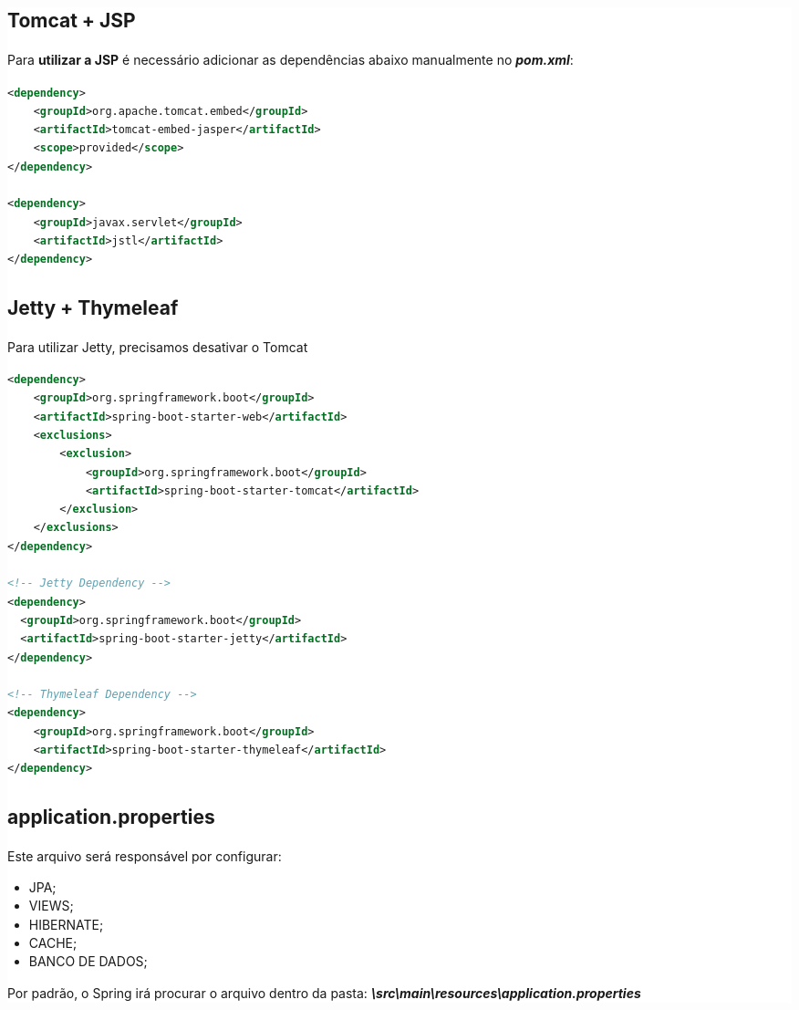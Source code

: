 ## <a name="tomcatjsp"></a>Tomcat + JSP
Para **utilizar a JSP** é necessário adicionar as dependências abaixo manualmente no **_pom.xml_**:
```xml
<dependency>
	<groupId>org.apache.tomcat.embed</groupId>
	<artifactId>tomcat-embed-jasper</artifactId>
	<scope>provided</scope>
</dependency>

<dependency>
	<groupId>javax.servlet</groupId>
	<artifactId>jstl</artifactId>
</dependency>
```
## <a name="jettythyme"></a> Jetty + Thymeleaf
Para utilizar Jetty, precisamos desativar o Tomcat
```xml
<dependency>
	<groupId>org.springframework.boot</groupId>
	<artifactId>spring-boot-starter-web</artifactId>
	<exclusions>
		<exclusion>
			<groupId>org.springframework.boot</groupId>
			<artifactId>spring-boot-starter-tomcat</artifactId>
		</exclusion>
	</exclusions>
</dependency>

<!-- Jetty Dependency -->
<dependency>
  <groupId>org.springframework.boot</groupId>
  <artifactId>spring-boot-starter-jetty</artifactId>
</dependency>

<!-- Thymeleaf Dependency -->
<dependency>
	<groupId>org.springframework.boot</groupId>
	<artifactId>spring-boot-starter-thymeleaf</artifactId>
</dependency>
```
## <a name="application"></a> application.properties
Este arquivo será responsável por configurar:
* JPA;
* VIEWS;
* HIBERNATE;
* CACHE;
* BANCO DE DADOS;

Por padrão, o Spring irá procurar o arquivo dentro da pasta: **_\src\main\resources\application.properties_**
